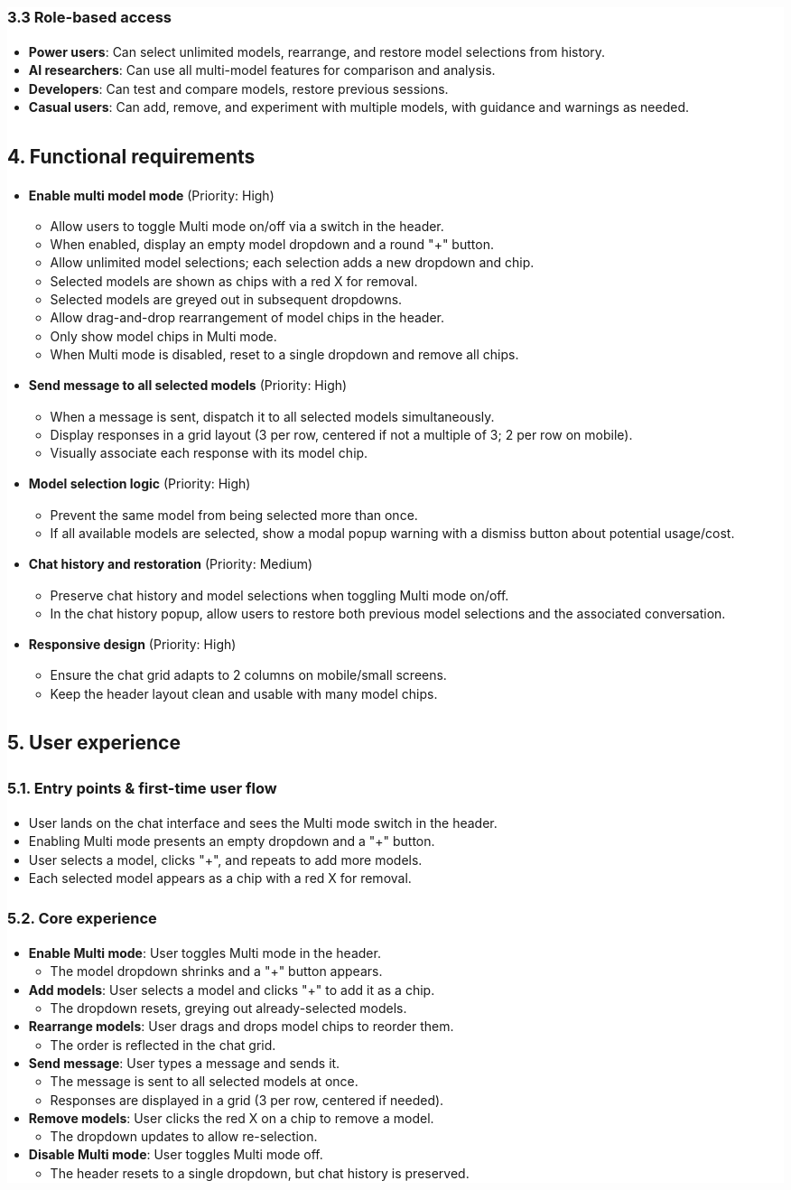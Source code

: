 ### 3.3 Role-based access
- **Power users**: Can select unlimited models, rearrange, and restore model selections from history.
- **AI researchers**: Can use all multi-model features for comparison and analysis.
- **Developers**: Can test and compare models, restore previous sessions.
- **Casual users**: Can add, remove, and experiment with multiple models, with guidance and warnings as needed.

## 4. Functional requirements
- **Enable multi model mode** (Priority: High)
  - Allow users to toggle Multi mode on/off via a switch in the header.
  - When enabled, display an empty model dropdown and a round "+" button.
  - Allow unlimited model selections; each selection adds a new dropdown and chip.
  - Selected models are shown as chips with a red X for removal.
  - Selected models are greyed out in subsequent dropdowns.
  - Allow drag-and-drop rearrangement of model chips in the header.
  - Only show model chips in Multi mode.
  - When Multi mode is disabled, reset to a single dropdown and remove all chips.

- **Send message to all selected models** (Priority: High)
  - When a message is sent, dispatch it to all selected models simultaneously.
  - Display responses in a grid layout (3 per row, centered if not a multiple of 3; 2 per row on mobile).
  - Visually associate each response with its model chip.

- **Model selection logic** (Priority: High)
  - Prevent the same model from being selected more than once.
  - If all available models are selected, show a modal popup warning with a dismiss button about potential usage/cost.

- **Chat history and restoration** (Priority: Medium)
  - Preserve chat history and model selections when toggling Multi mode on/off.
  - In the chat history popup, allow users to restore both previous model selections and the associated conversation.

- **Responsive design** (Priority: High)
  - Ensure the chat grid adapts to 2 columns on mobile/small screens.
  - Keep the header layout clean and usable with many model chips.

## 5. User experience
### 5.1. Entry points & first-time user flow
- User lands on the chat interface and sees the Multi mode switch in the header.
- Enabling Multi mode presents an empty dropdown and a "+" button.
- User selects a model, clicks "+", and repeats to add more models.
- Each selected model appears as a chip with a red X for removal.

### 5.2. Core experience
- **Enable Multi mode**: User toggles Multi mode in the header.
  - The model dropdown shrinks and a "+" button appears.
- **Add models**: User selects a model and clicks "+" to add it as a chip.
  - The dropdown resets, greying out already-selected models.
- **Rearrange models**: User drags and drops model chips to reorder them.
  - The order is reflected in the chat grid.
- **Send message**: User types a message and sends it.
  - The message is sent to all selected models at once.
  - Responses are displayed in a grid (3 per row, centered if needed).
- **Remove models**: User clicks the red X on a chip to remove a model.
  - The dropdown updates to allow re-selection.
- **Disable Multi mode**: User toggles Multi mode off.
  - The header resets to a single dropdown, but chat history is preserved.
